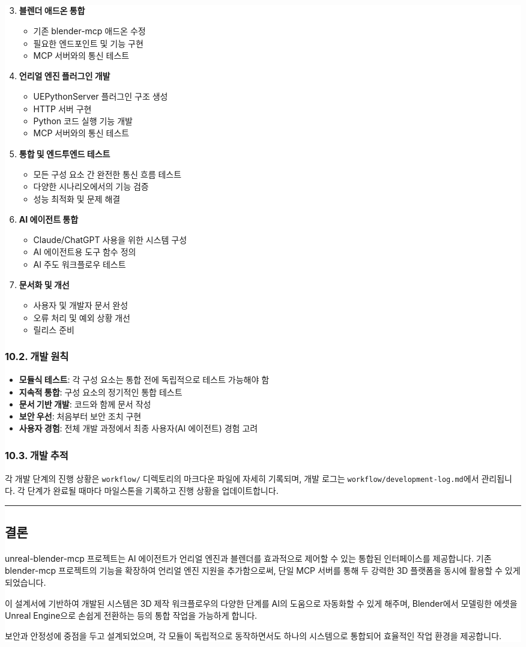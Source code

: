 3. **블렌더 애드온 통합**
   - 기존 blender-mcp 애드온 수정
   - 필요한 엔드포인트 및 기능 구현
   - MCP 서버와의 통신 테스트

4. **언리얼 엔진 플러그인 개발**
   - UEPythonServer 플러그인 구조 생성
   - HTTP 서버 구현
   - Python 코드 실행 기능 개발
   - MCP 서버와의 통신 테스트

5. **통합 및 엔드투엔드 테스트**
   - 모든 구성 요소 간 완전한 통신 흐름 테스트
   - 다양한 시나리오에서의 기능 검증
   - 성능 최적화 및 문제 해결

6. **AI 에이전트 통합**
   - Claude/ChatGPT 사용을 위한 시스템 구성
   - AI 에이전트용 도구 함수 정의
   - AI 주도 워크플로우 테스트

7. **문서화 및 개선**
   - 사용자 및 개발자 문서 완성
   - 오류 처리 및 예외 상황 개선
   - 릴리스 준비

### 10.2. 개발 원칙

- **모듈식 테스트**: 각 구성 요소는 통합 전에 독립적으로 테스트 가능해야 함
- **지속적 통합**: 구성 요소의 정기적인 통합 테스트
- **문서 기반 개발**: 코드와 함께 문서 작성
- **보안 우선**: 처음부터 보안 조치 구현
- **사용자 경험**: 전체 개발 과정에서 최종 사용자(AI 에이전트) 경험 고려

### 10.3. 개발 추적

각 개발 단계의 진행 상황은 `workflow/` 디렉토리의 마크다운 파일에 자세히 기록되며, 개발 로그는 `workflow/development-log.md`에서 관리됩니다. 각 단계가 완료될 때마다 마일스톤을 기록하고 진행 상황을 업데이트합니다.

---

## 결론

unreal-blender-mcp 프로젝트는 AI 에이전트가 언리얼 엔진과 블렌더를 효과적으로 제어할 수 있는 통합된 인터페이스를 제공합니다. 기존 blender-mcp 프로젝트의 기능을 확장하여 언리얼 엔진 지원을 추가함으로써, 단일 MCP 서버를 통해 두 강력한 3D 플랫폼을 동시에 활용할 수 있게 되었습니다.

이 설계서에 기반하여 개발된 시스템은 3D 제작 워크플로우의 다양한 단계를 AI의 도움으로 자동화할 수 있게 해주며, Blender에서 모델링한 에셋을 Unreal Engine으로 손쉽게 전환하는 등의 통합 작업을 가능하게 합니다.

보안과 안정성에 중점을 두고 설계되었으며, 각 모듈이 독립적으로 동작하면서도 하나의 시스템으로 통합되어 효율적인 작업 환경을 제공합니다.